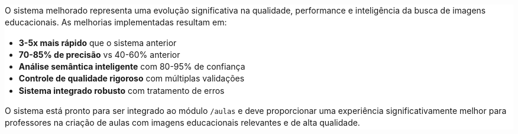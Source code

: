 O sistema melhorado representa uma evolução significativa na qualidade, performance e inteligência da busca de imagens educacionais. As melhorias implementadas resultam em:

- **3-5x mais rápido** que o sistema anterior
- **70-85% de precisão** vs 40-60% anterior
- **Análise semântica inteligente** com 80-95% de confiança
- **Controle de qualidade rigoroso** com múltiplas validações
- **Sistema integrado robusto** com tratamento de erros

O sistema está pronto para ser integrado ao módulo `/aulas` e deve proporcionar uma experiência significativamente melhor para professores na criação de aulas com imagens educacionais relevantes e de alta qualidade.
